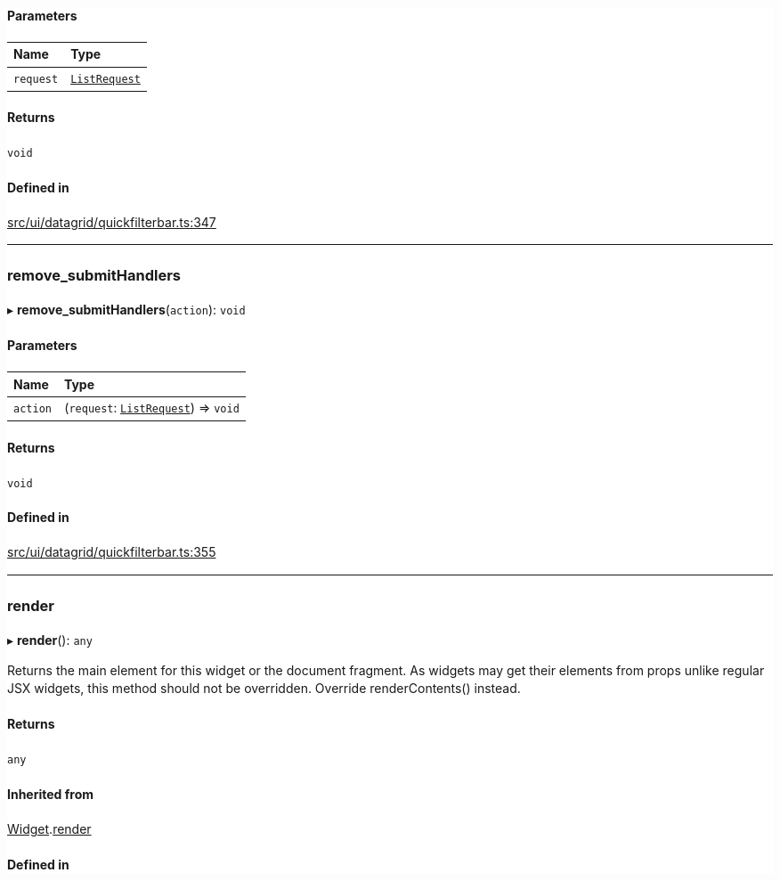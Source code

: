 #### Parameters

| Name | Type |
| :------ | :------ |
| `request` | [`ListRequest`](../interfaces/ListRequest.md) |

#### Returns

`void`

#### Defined in

[src/ui/datagrid/quickfilterbar.ts:347](https://github.com/serenity-is/serenity/blob/master/packages/corelib/src/ui/datagrid/quickfilterbar.ts#L347)

___

### remove\_submitHandlers

▸ **remove_submitHandlers**(`action`): `void`

#### Parameters

| Name | Type |
| :------ | :------ |
| `action` | (`request`: [`ListRequest`](../interfaces/ListRequest.md)) => `void` |

#### Returns

`void`

#### Defined in

[src/ui/datagrid/quickfilterbar.ts:355](https://github.com/serenity-is/serenity/blob/master/packages/corelib/src/ui/datagrid/quickfilterbar.ts#L355)

___

### render

▸ **render**(): `any`

Returns the main element for this widget or the document fragment.
As widgets may get their elements from props unlike regular JSX widgets, 
this method should not be overridden. Override renderContents() instead.

#### Returns

`any`

#### Inherited from

[Widget](Widget.md).[render](Widget.md#render)

#### Defined in
